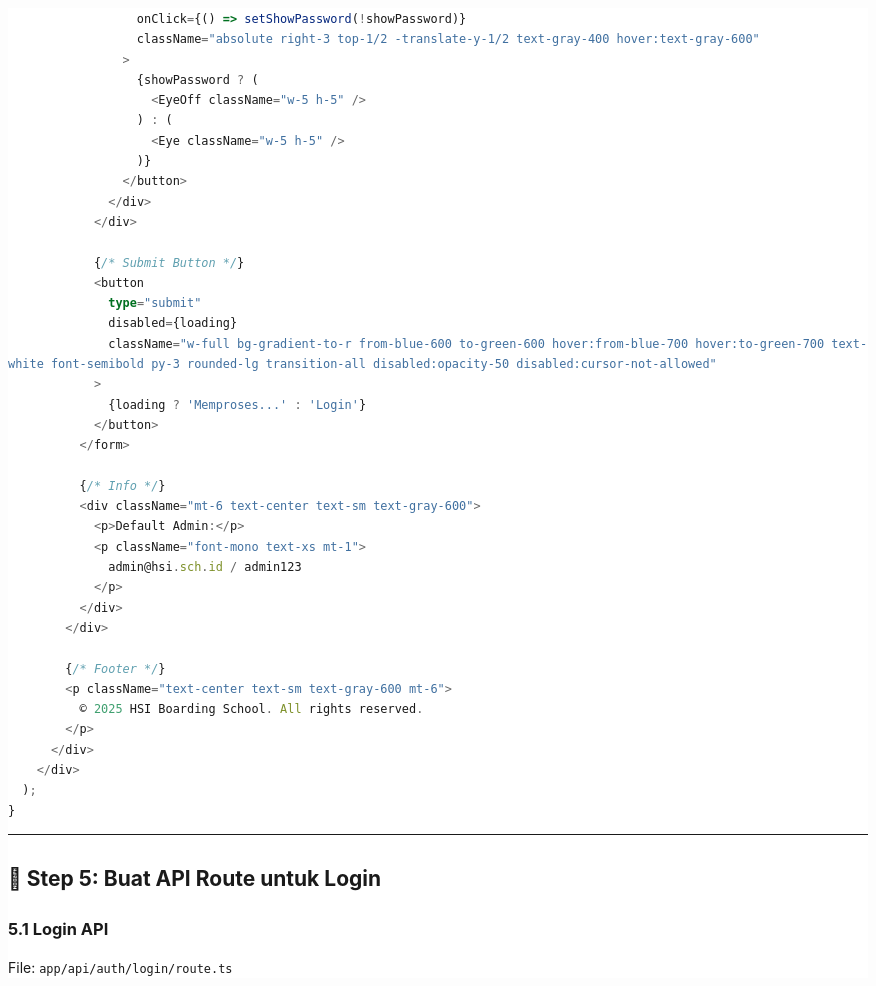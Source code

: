 ```typescript
                  onClick={() => setShowPassword(!showPassword)}
                  className="absolute right-3 top-1/2 -translate-y-1/2 text-gray-400 hover:text-gray-600"
                >
                  {showPassword ? (
                    <EyeOff className="w-5 h-5" />
                  ) : (
                    <Eye className="w-5 h-5" />
                  )}
                </button>
              </div>
            </div>

            {/* Submit Button */}
            <button
              type="submit"
              disabled={loading}
              className="w-full bg-gradient-to-r from-blue-600 to-green-600 hover:from-blue-700 hover:to-green-700 text-white font-semibold py-3 rounded-lg transition-all disabled:opacity-50 disabled:cursor-not-allowed"
            >
              {loading ? 'Memproses...' : 'Login'}
            </button>
          </form>

          {/* Info */}
          <div className="mt-6 text-center text-sm text-gray-600">
            <p>Default Admin:</p>
            <p className="font-mono text-xs mt-1">
              admin@hsi.sch.id / admin123
            </p>
          </div>
        </div>

        {/* Footer */}
        <p className="text-center text-sm text-gray-600 mt-6">
          © 2025 HSI Boarding School. All rights reserved.
        </p>
      </div>
    </div>
  );
}
```

---

## 🔌 Step 5: Buat API Route untuk Login

### **5.1 Login API**
File: `app/api/auth/login/route.ts`
